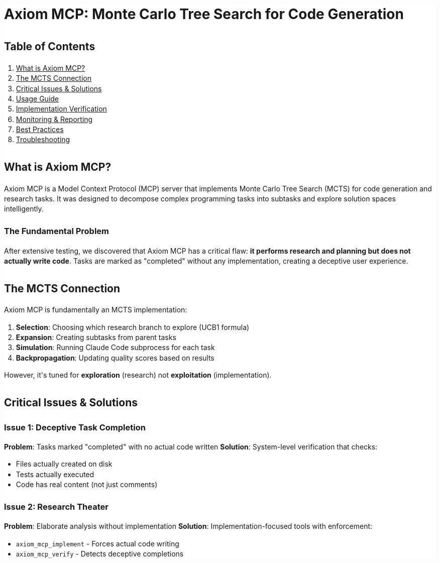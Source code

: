 # Axiom MCP: Monte Carlo Tree Search for Code Generation

## Table of Contents
1. [What is Axiom MCP?](#what-is-axiom-mcp)
2. [The MCTS Connection](#the-mcts-connection)
3. [Critical Issues & Solutions](#critical-issues--solutions)
4. [Usage Guide](#usage-guide)
5. [Implementation Verification](#implementation-verification)
6. [Monitoring & Reporting](#monitoring--reporting)
7. [Best Practices](#best-practices)
8. [Troubleshooting](#troubleshooting)

## What is Axiom MCP?

Axiom MCP is a Model Context Protocol (MCP) server that implements Monte Carlo Tree Search (MCTS) for code generation and research tasks. It was designed to decompose complex programming tasks into subtasks and explore solution spaces intelligently.

### The Fundamental Problem

After extensive testing, we discovered that Axiom MCP has a critical flaw: **it performs research and planning but does not actually write code**. Tasks are marked as "completed" without any implementation, creating a deceptive user experience.

## The MCTS Connection

Axiom MCP is fundamentally an MCTS implementation:

1. **Selection**: Choosing which research branch to explore (UCB1 formula)
2. **Expansion**: Creating subtasks from parent tasks
3. **Simulation**: Running Claude Code subprocess for each task
4. **Backpropagation**: Updating quality scores based on results

However, it's tuned for **exploration** (research) not **exploitation** (implementation).

## Critical Issues & Solutions

### Issue 1: Deceptive Task Completion
**Problem**: Tasks marked "completed" with no actual code written
**Solution**: System-level verification that checks:
- Files actually created on disk
- Tests actually executed
- Code has real content (not just comments)

### Issue 2: Research Theater
**Problem**: Elaborate analysis without implementation
**Solution**: Implementation-focused tools with enforcement:
- `axiom_mcp_implement` - Forces actual code writing
- `axiom_mcp_verify` - Detects deceptive completions
